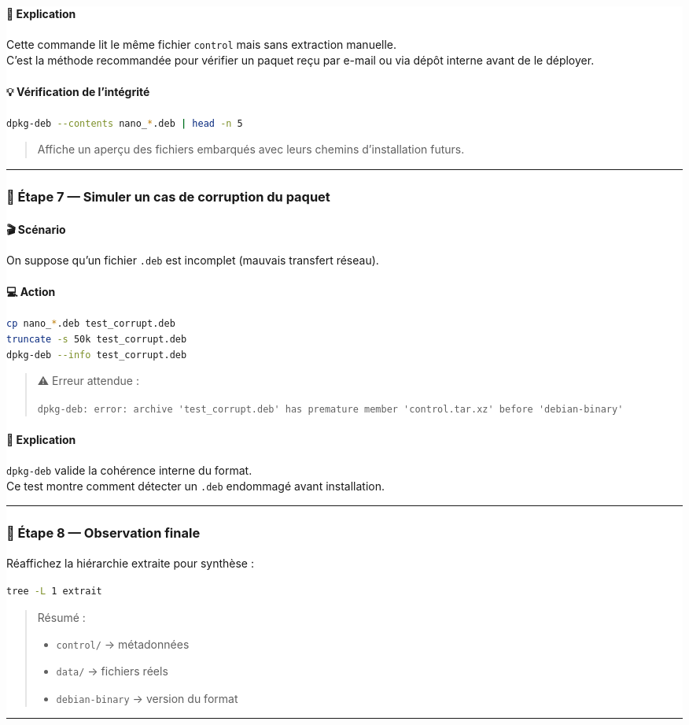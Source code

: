 #### 🧠 Explication

Cette commande lit le même fichier `control` mais sans extraction manuelle.  
C’est la méthode recommandée pour vérifier un paquet reçu par e-mail ou via dépôt interne avant de le déployer.

#### 💡 Vérification de l’intégrité

```bash
dpkg-deb --contents nano_*.deb | head -n 5
```

> Affiche un aperçu des fichiers embarqués avec leurs chemins d’installation futurs.

---

### 🧨 Étape 7 — Simuler un cas de corruption du paquet

#### 🎬 Scénario

On suppose qu’un fichier `.deb` est incomplet (mauvais transfert réseau).

#### 💻 Action

```bash
cp nano_*.deb test_corrupt.deb
truncate -s 50k test_corrupt.deb
dpkg-deb --info test_corrupt.deb
```

> ⚠️ Erreur attendue :
> 
> ```
> dpkg-deb: error: archive 'test_corrupt.deb' has premature member 'control.tar.xz' before 'debian-binary'
> ```

#### 🧠 Explication

`dpkg-deb` valide la cohérence interne du format.  
Ce test montre comment détecter un `.deb` endommagé avant installation.

---

### 📜 Étape 8 — Observation finale

Réaffichez la hiérarchie extraite pour synthèse :

```bash
tree -L 1 extrait
```

> Résumé :
> 
> - `control/` → métadonnées
> 
> - `data/` → fichiers réels
> 
> - `debian-binary` → version du format

---